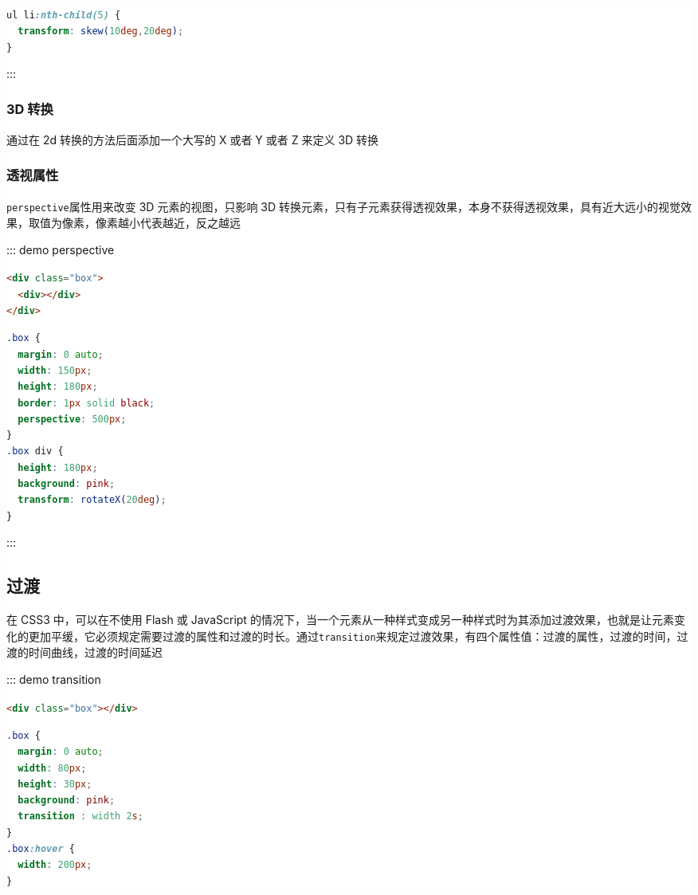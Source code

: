 ```css
ul li:nth-child(5) {
  transform: skew(10deg,20deg);
}
```

:::

### 3D 转换

通过在 2d 转换的方法后面添加一个大写的 X 或者 Y 或者 Z 来定义 3D 转换

### 透视属性

`perspective`属性用来改变 3D 元素的视图，只影响 3D 转换元素，只有子元素获得透视效果，本身不获得透视效果，具有近大远小的视觉效果，取值为像素，像素越小代表越近，反之越远

::: demo perspective

```html
<div class="box">
  <div></div>
</div>
```

```css
.box {
  margin: 0 auto;
  width: 150px;
  height: 180px;
  border: 1px solid black;
  perspective: 500px;
}
.box div {
  height: 180px;
  background: pink;
  transform: rotateX(20deg);
}
```

:::

## 过渡

在 CSS3 中，可以在不使用 Flash 或 JavaScript 的情况下，当一个元素从一种样式变成另一种样式时为其添加过渡效果，也就是让元素变化的更加平缓，它必须规定需要过渡的属性和过渡的时长。通过`transition`来规定过渡效果，有四个属性值：过渡的属性，过渡的时间，过渡的时间曲线，过渡的时间延迟

::: demo transition

```html
<div class="box"></div>
```

```css
.box {
  margin: 0 auto;
  width: 80px;
  height: 30px;
  background: pink;
  transition : width 2s;
}
.box:hover { 
  width: 200px;
}
```

